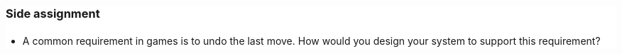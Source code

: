 ```mermaid
```

### Side assignment
* A common requirement in games is to undo the last move. How would you design your system to support this requirement?

